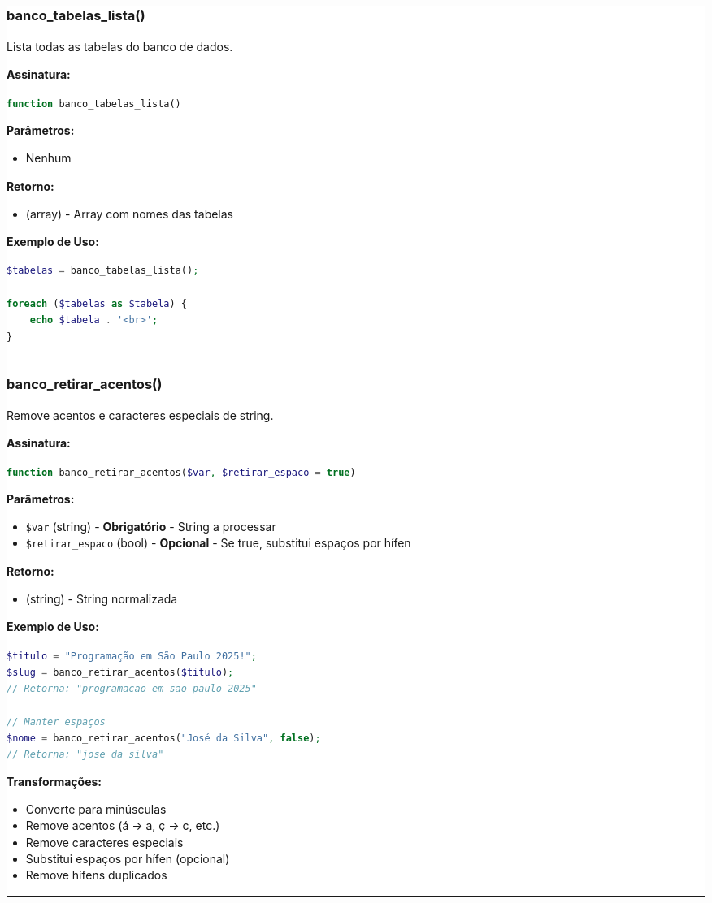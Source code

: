 ### banco_tabelas_lista()

Lista todas as tabelas do banco de dados.

**Assinatura:**
```php
function banco_tabelas_lista()
```

**Parâmetros:**
- Nenhum

**Retorno:**
- (array) - Array com nomes das tabelas

**Exemplo de Uso:**
```php
$tabelas = banco_tabelas_lista();

foreach ($tabelas as $tabela) {
    echo $tabela . '<br>';
}
```

---

### banco_retirar_acentos()

Remove acentos e caracteres especiais de string.

**Assinatura:**
```php
function banco_retirar_acentos($var, $retirar_espaco = true)
```

**Parâmetros:**
- `$var` (string) - **Obrigatório** - String a processar
- `$retirar_espaco` (bool) - **Opcional** - Se true, substitui espaços por hífen

**Retorno:**
- (string) - String normalizada

**Exemplo de Uso:**
```php
$titulo = "Programação em São Paulo 2025!";
$slug = banco_retirar_acentos($titulo);
// Retorna: "programacao-em-sao-paulo-2025"

// Manter espaços
$nome = banco_retirar_acentos("José da Silva", false);
// Retorna: "jose da silva"
```

**Transformações:**
- Converte para minúsculas
- Remove acentos (á -> a, ç -> c, etc.)
- Remove caracteres especiais
- Substitui espaços por hífen (opcional)
- Remove hífens duplicados

---